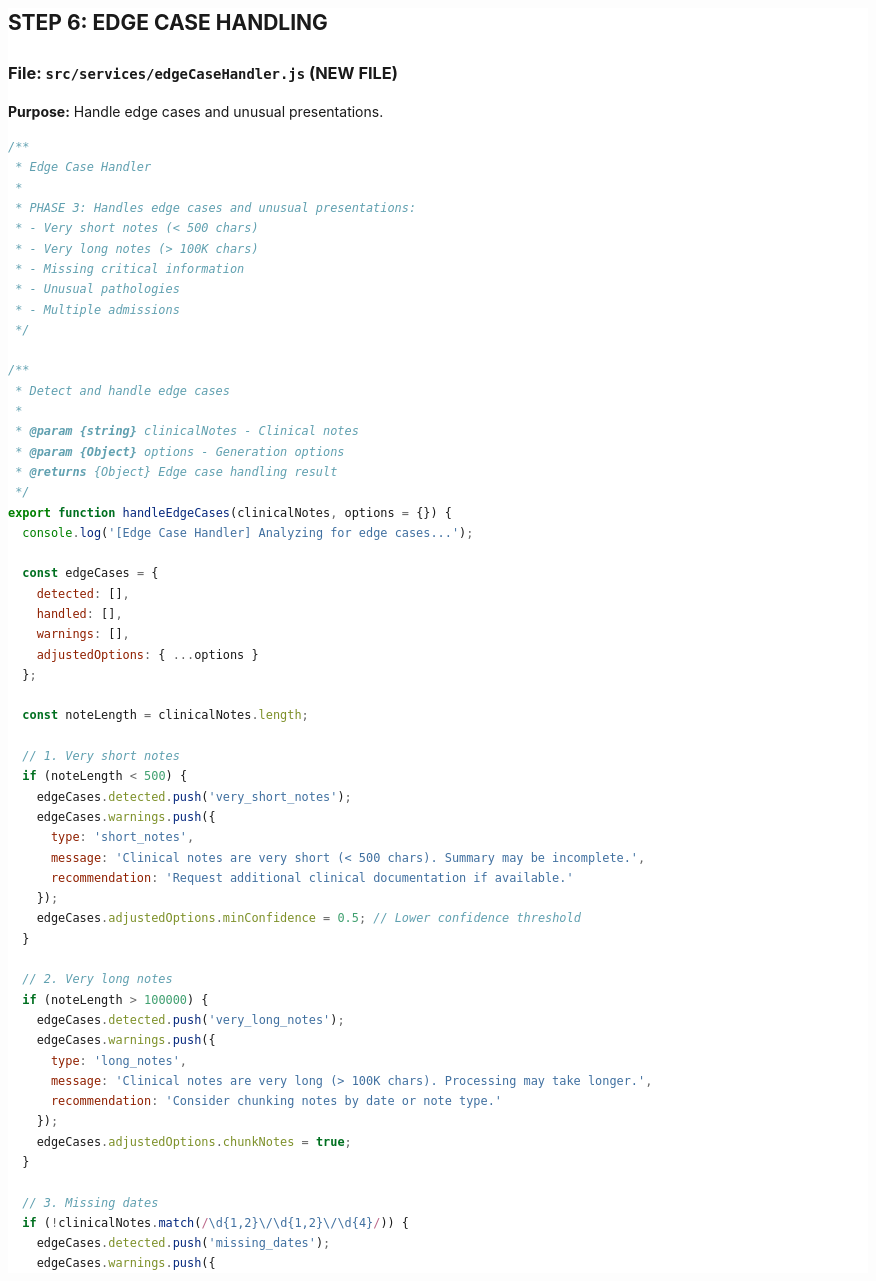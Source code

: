 
## STEP 6: EDGE CASE HANDLING

### File: `src/services/edgeCaseHandler.js` (NEW FILE)

**Purpose:** Handle edge cases and unusual presentations.

```javascript
/**
 * Edge Case Handler
 *
 * PHASE 3: Handles edge cases and unusual presentations:
 * - Very short notes (< 500 chars)
 * - Very long notes (> 100K chars)
 * - Missing critical information
 * - Unusual pathologies
 * - Multiple admissions
 */

/**
 * Detect and handle edge cases
 *
 * @param {string} clinicalNotes - Clinical notes
 * @param {Object} options - Generation options
 * @returns {Object} Edge case handling result
 */
export function handleEdgeCases(clinicalNotes, options = {}) {
  console.log('[Edge Case Handler] Analyzing for edge cases...');

  const edgeCases = {
    detected: [],
    handled: [],
    warnings: [],
    adjustedOptions: { ...options }
  };

  const noteLength = clinicalNotes.length;

  // 1. Very short notes
  if (noteLength < 500) {
    edgeCases.detected.push('very_short_notes');
    edgeCases.warnings.push({
      type: 'short_notes',
      message: 'Clinical notes are very short (< 500 chars). Summary may be incomplete.',
      recommendation: 'Request additional clinical documentation if available.'
    });
    edgeCases.adjustedOptions.minConfidence = 0.5; // Lower confidence threshold
  }

  // 2. Very long notes
  if (noteLength > 100000) {
    edgeCases.detected.push('very_long_notes');
    edgeCases.warnings.push({
      type: 'long_notes',
      message: 'Clinical notes are very long (> 100K chars). Processing may take longer.',
      recommendation: 'Consider chunking notes by date or note type.'
    });
    edgeCases.adjustedOptions.chunkNotes = true;
  }

  // 3. Missing dates
  if (!clinicalNotes.match(/\d{1,2}\/\d{1,2}\/\d{4}/)) {
    edgeCases.detected.push('missing_dates');
    edgeCases.warnings.push({
```